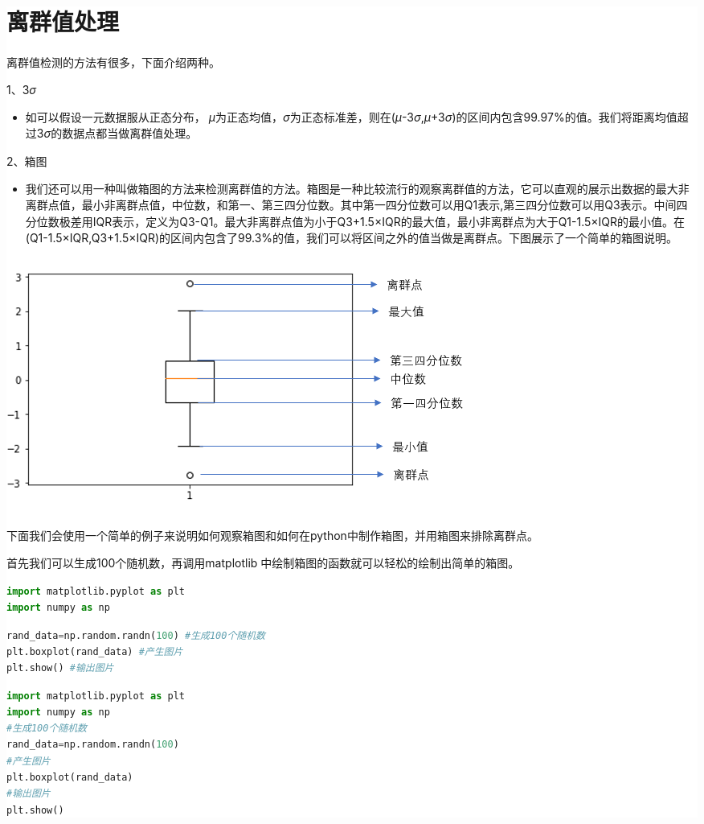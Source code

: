 
# 离群值处理

离群值检测的方法有很多，下面介绍两种。

1、3$\sigma$
- 如可以假设一元数据服从正态分布， $\mu$为正态均值，$\sigma$为正态标准差，则在($\mu$-3$\sigma$,$\mu$+3$\sigma$)的区间内包含99.97%的值。我们将距离均值超过3$\sigma$的数据点都当做离群值处理。

2、箱图
- 我们还可以用一种叫做箱图的方法来检测离群值的方法。箱图是一种比较流行的观察离群值的方法，它可以直观的展示出数据的最大非离群点值，最小非离群点值，中位数，和第一、第三四分位数。其中第一四分位数可以用Q1表示,第三四分位数可以用Q3表示。中间四分位数极差用IQR表示，定义为Q3-Q1。最大非离群点值为小于Q3+1.5×IQR的最大值，最小非离群点为大于Q1-1.5×IQR的最小值。在(Q1-1.5×IQR,Q3+1.5×IQR)的区间内包含了99.3%的值，我们可以将区间之外的值当做是离群点。下图展示了一个简单的箱图说明。


![png](boxplot.png)

下面我们会使用一个简单的例子来说明如何观察箱图和如何在python中制作箱图，并用箱图来排除离群点。

首先我们可以生成100个随机数，再调用matplotlib 中绘制箱图的函数就可以轻松的绘制出简单的箱图。


```python
import matplotlib.pyplot as plt
import numpy as np
```


```python
rand_data=np.random.randn(100) #生成100个随机数
plt.boxplot(rand_data) #产生图片
plt.show() #输出图片
```


```python
import matplotlib.pyplot as plt
import numpy as np
#生成100个随机数
rand_data=np.random.randn(100) 
#产生图片
plt.boxplot(rand_data) 
#输出图片
plt.show() 
```
